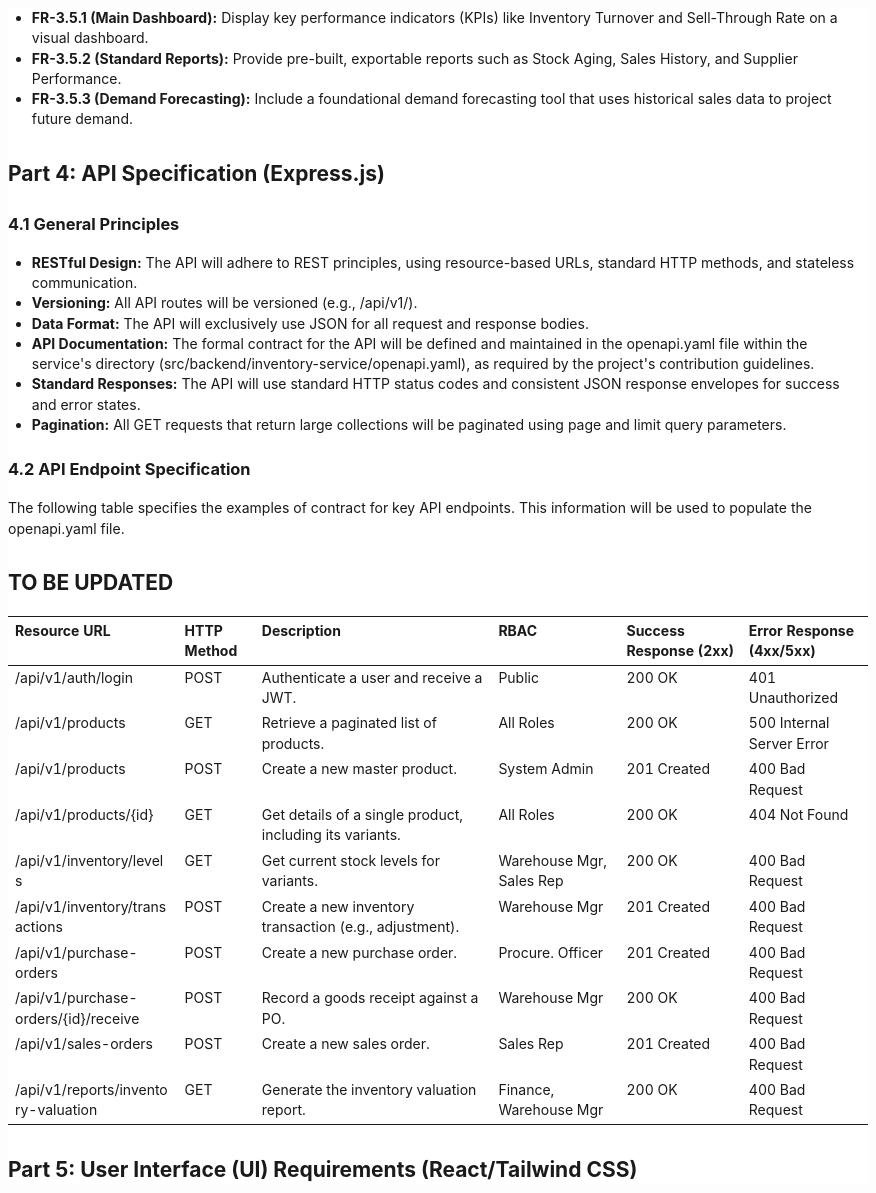 * **FR-3.5.1 (Main Dashboard):** Display key performance indicators (KPIs) like Inventory Turnover and Sell-Through Rate on a visual dashboard.  
* **FR-3.5.2 (Standard Reports):** Provide pre-built, exportable reports such as Stock Aging, Sales History, and Supplier Performance.  
* **FR-3.5.3 (Demand Forecasting):** Include a foundational demand forecasting tool that uses historical sales data to project future demand.

## **Part 4: API Specification (Express.js)**

### **4.1 General Principles**

* **RESTful Design:** The API will adhere to REST principles, using resource-based URLs, standard HTTP methods, and stateless communication.  
* **Versioning:** All API routes will be versioned (e.g., /api/v1/).  
* **Data Format:** The API will exclusively use JSON for all request and response bodies.  
* **API Documentation:** The formal contract for the API will be defined and maintained in the openapi.yaml file within the service's directory (src/backend/inventory-service/openapi.yaml), as required by the project's contribution guidelines.  
* **Standard Responses:** The API will use standard HTTP status codes and consistent JSON response envelopes for success and error states.  
* **Pagination:** All GET requests that return large collections will be paginated using page and limit query parameters.

### **4.2 API Endpoint Specification**

The following table specifies the examples of contract for key API endpoints. This information will be used to populate the openapi.yaml file.
## TO BE UPDATED

| Resource URL | HTTP Method | Description | RBAC | Success Response (2xx) | Error Response (4xx/5xx) |
| :---- | :---- | :---- | :---- | :---- | :---- |
| /api/v1/auth/login | POST | Authenticate a user and receive a JWT. | Public | 200 OK | 401 Unauthorized |
| /api/v1/products | GET | Retrieve a paginated list of products. | All Roles | 200 OK | 500 Internal Server Error |
| /api/v1/products | POST | Create a new master product. | System Admin | 201 Created | 400 Bad Request |
| /api/v1/products/{id} | GET | Get details of a single product, including its variants. | All Roles | 200 OK | 404 Not Found |
| /api/v1/inventory/levels | GET | Get current stock levels for variants. | Warehouse Mgr, Sales Rep | 200 OK | 400 Bad Request |
| /api/v1/inventory/transactions | POST | Create a new inventory transaction (e.g., adjustment). | Warehouse Mgr | 201 Created | 400 Bad Request |
| /api/v1/purchase-orders | POST | Create a new purchase order. | Procure. Officer | 201 Created | 400 Bad Request |
| /api/v1/purchase-orders/{id}/receive | POST | Record a goods receipt against a PO. | Warehouse Mgr | 200 OK | 400 Bad Request |
| /api/v1/sales-orders | POST | Create a new sales order. | Sales Rep | 201 Created | 400 Bad Request |
| /api/v1/reports/inventory-valuation | GET | Generate the inventory valuation report. | Finance, Warehouse Mgr | 200 OK | 400 Bad Request |

## **Part 5: User Interface (UI) Requirements (React/Tailwind CSS)**
